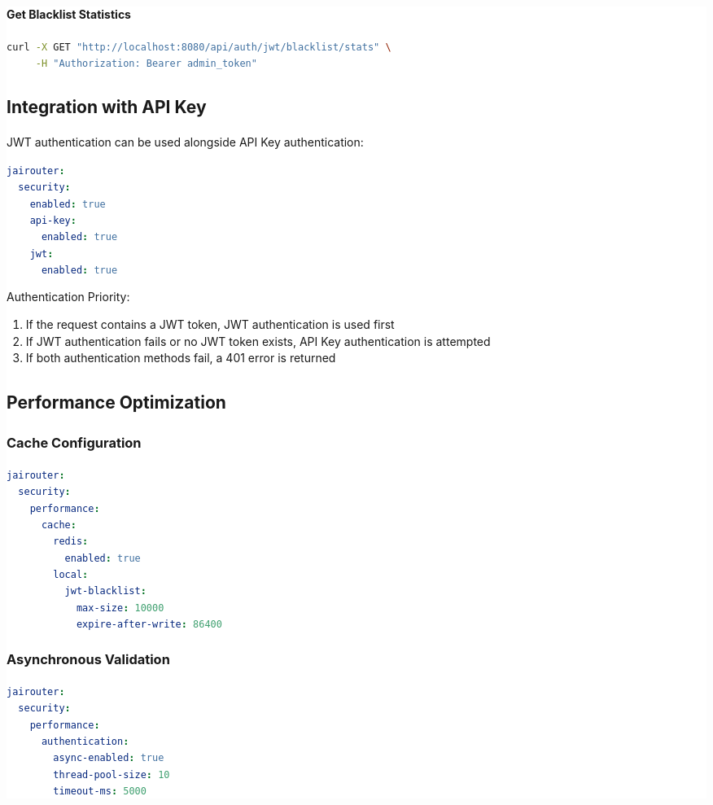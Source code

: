 #### Get Blacklist Statistics
```bash
curl -X GET "http://localhost:8080/api/auth/jwt/blacklist/stats" \
     -H "Authorization: Bearer admin_token"
```

## Integration with API Key

JWT authentication can be used alongside API Key authentication:

```yaml
jairouter:
  security:
    enabled: true
    api-key:
      enabled: true
    jwt:
      enabled: true
```

Authentication Priority:
1. If the request contains a JWT token, JWT authentication is used first
2. If JWT authentication fails or no JWT token exists, API Key authentication is attempted
3. If both authentication methods fail, a 401 error is returned

## Performance Optimization

### Cache Configuration

```yaml
jairouter:
  security:
    performance:
      cache:
        redis:
          enabled: true
        local:
          jwt-blacklist:
            max-size: 10000
            expire-after-write: 86400
```

### Asynchronous Validation

```yaml
jairouter:
  security:
    performance:
      authentication:
        async-enabled: true
        thread-pool-size: 10
        timeout-ms: 5000
```
